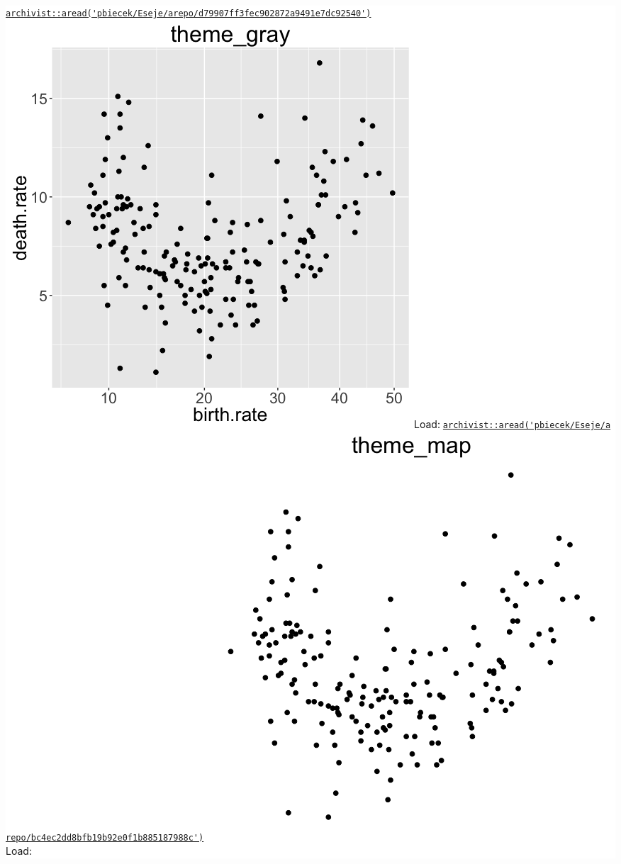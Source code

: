 [`archivist::aread('pbiecek/Eseje/arepo/d79907ff3fec902872a9491e7dc92540')`](https://raw.githubusercontent.com/pbiecek/Eseje/master/arepo/gallery/d79907ff3fec902872a9491e7dc92540.rda) ![](GrammarOfGraphics_files/figure-markdown_github/unnamed-chunk-17-5.png)Load: [`archivist::aread('pbiecek/Eseje/arepo/bc4ec2dd8bfb19b92e0f1b885187988c')`](https://raw.githubusercontent.com/pbiecek/Eseje/master/arepo/gallery/bc4ec2dd8bfb19b92e0f1b885187988c.rda) ![](GrammarOfGraphics_files/figure-markdown_github/unnamed-chunk-17-6.png)Load: